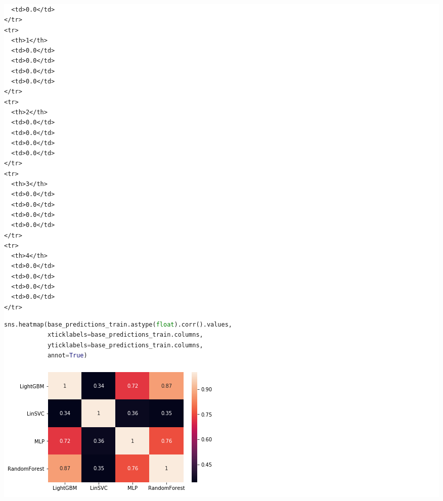       <td>0.0</td>
    </tr>
    <tr>
      <th>1</th>
      <td>0.0</td>
      <td>0.0</td>
      <td>0.0</td>
      <td>0.0</td>
    </tr>
    <tr>
      <th>2</th>
      <td>0.0</td>
      <td>0.0</td>
      <td>0.0</td>
      <td>0.0</td>
    </tr>
    <tr>
      <th>3</th>
      <td>0.0</td>
      <td>0.0</td>
      <td>0.0</td>
      <td>0.0</td>
    </tr>
    <tr>
      <th>4</th>
      <td>0.0</td>
      <td>0.0</td>
      <td>0.0</td>
      <td>0.0</td>
    </tr>
  </tbody>
</table>
</div>




```python
sns.heatmap(base_predictions_train.astype(float).corr().values,
            xticklabels=base_predictions_train.columns,
            yticklabels=base_predictions_train.columns,
            annot=True)
```

![png](/img/in-post/stacking-template/output_58_1.png)
